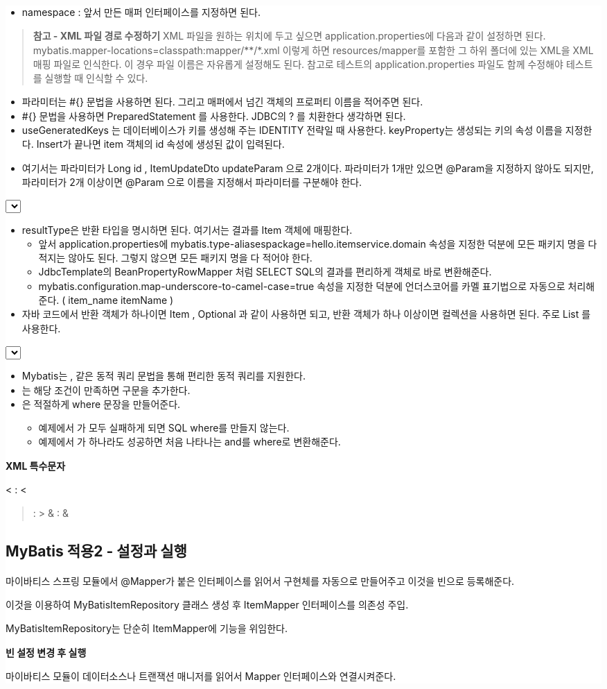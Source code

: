 - namespace : 앞서 만든 매퍼 인터페이스를 지정하면 된다.

> **참고 - XML 파일 경로 수정하기**
XML 파일을 원하는 위치에 두고 싶으면 application.properties에 다음과 같이 설정하면 된다.
mybatis.mapper-locations=classpath:mapper/**/*.xml
이렇게 하면 resources/mapper를 포함한 그 하위 폴더에 있는 XML을 XML 매핑 파일로 인식한다. 이 경우 파일 이름은 자유롭게 설정해도 된다.
참고로 테스트의 application.properties 파일도 함께 수정해야 테스트를 실행할 때 인식할 수 있다.
> 

**<insert>**

- 파라미터는 #{} 문법을 사용하면 된다. 그리고 매퍼에서 넘긴 객체의 프로퍼티 이름을 적어주면 된다.
- #{} 문법을 사용하면 PreparedStatement 를 사용한다. JDBC의 ? 를 치환한다 생각하면 된다.
- useGeneratedKeys 는 데이터베이스가 키를 생성해 주는 IDENTITY 전략일 때 사용한다. keyProperty는 생성되는 키의 속성 이름을 지정한다. Insert가 끝나면 item 객체의 id 속성에 생성된 값이 입력된다.

**<update>**

- 여기서는 파라미터가 Long id , ItemUpdateDto updateParam 으로 2개이다. 파라미터가 1개만 있으면 @Param을 지정하지 않아도 되지만, 파라미터가 2개 이상이면 @Param 으로 이름을 지정해서 파라미터를 구분해야 한다.

**<select> - findById**

- resultType은 반환 타입을 명시하면 된다. 여기서는 결과를 Item 객체에 매핑한다.
    - 앞서 application.properties에 mybatis.type-aliasespackage=hello.itemservice.domain 속성을 지정한 덕분에 모든 패키지 명을 다 적지는 않아도 된다. 그렇지 않으면 모든 패키지 명을 다 적어야 한다.
    - JdbcTemplate의 BeanPropertyRowMapper 처럼 SELECT SQL의 결과를 편리하게 객체로 바로
    변환해준다.
    - mybatis.configuration.map-underscore-to-camel-case=true 속성을 지정한 덕분에 언더스코어를 카멜 표기법으로 자동으로 처리해준다. ( item_name itemName )
- 자바 코드에서 반환 객체가 하나이면 Item , Optional<Item> 과 같이 사용하면 되고, 반환 객체가 하나 이상이면 컬렉션을 사용하면 된다. 주로 List 를 사용한다.

**<select> - findAll**

- Mybatis는 <where>, <if> 같은 동적 쿼리 문법을 통해 편리한 동적 쿼리를 지원한다.
- <if> 는 해당 조건이 만족하면 구문을 추가한다.
- <where> 은 적절하게 where 문장을 만들어준다.
    - 예제에서 <if> 가 모두 실패하게 되면 SQL where를 만들지 않는다.
    - 예제에서 <if> 가 하나라도 성공하면 처음 나타나는 and를 where로 변환해준다.

**XML 특수문자**

< : &lt;
> : &gt;
& : &amp;

## MyBatis 적용2 - 설정과 실행

마이바티스 스프링 모듈에서 @Mapper가 붙은 인터페이스를 읽어서 구현체를 자동으로 만들어주고 이것을 빈으로 등록해준다.

이것을 이용하여 MyBatisItemRepository 클래스 생성 후 ItemMapper 인터페이스를 의존성 주입.

MyBatisItemRepository는 단순히 ItemMapper에 기능을 위임한다.

**빈 설정 변경 후 실행**

마이바티스 모듈이 데이터소스나 트랜잭션 매니저를 읽어서 Mapper 인터페이스와 연결시켜준다.
